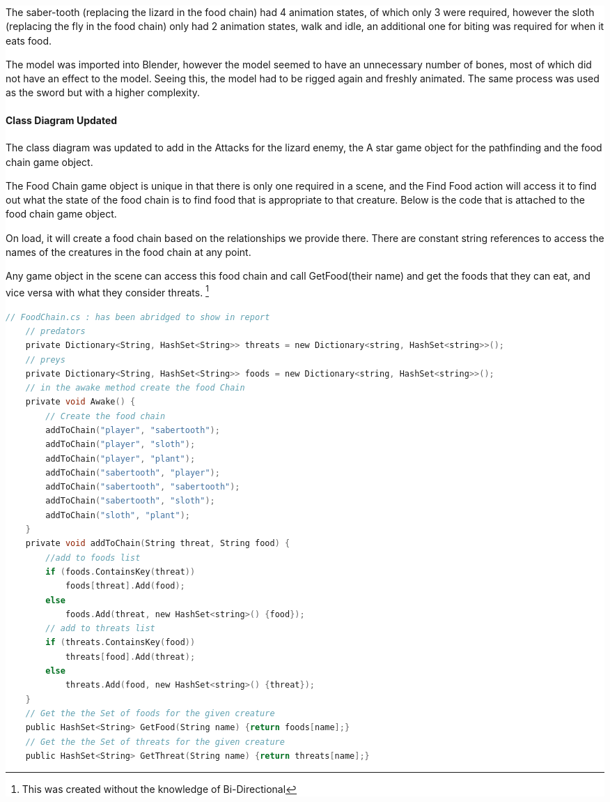 The saber-tooth (replacing the lizard in the food chain) had 4 animation
states, of which only 3 were required, however the sloth (replacing the
fly in the food chain) only had 2 animation states, walk and idle, an
additional one for biting was required for when it eats food.

The model was imported into Blender, however the model seemed to have an
unnecessary number of bones, most of which did not have an effect to the
model. Seeing this, the model had to be rigged again and freshly
animated. The same process was used as the sword but with a higher
complexity.

#### Class Diagram Updated

The class diagram was updated to add in the Attacks for the lizard
enemy, the A star game object for the pathfinding and the food chain
game object.

The Food Chain game object is unique in that there is only one required
in a scene, and the Find Food action will access it to find out what the
state of the food chain is to find food that is appropriate to that
creature. Below is the code that is attached to the food chain game
object.

On load, it will create a food chain based on the relationships we
provide there. There are constant string references to access the names
of the creatures in the food chain at any point.

Any game object in the scene can access this food chain and call
GetFood(their name) and get the foods that they can eat, and vice versa
with what they consider threats. [^1]

``` {.c language="c"}
// FoodChain.cs : has been abridged to show in report
    // predators
    private Dictionary<String, HashSet<String>> threats = new Dictionary<string, HashSet<string>>();
    // preys
    private Dictionary<String, HashSet<String>> foods = new Dictionary<string, HashSet<string>>();
    // in the awake method create the food Chain
    private void Awake() {
        // Create the food chain
        addToChain("player", "sabertooth");
        addToChain("player", "sloth");
        addToChain("player", "plant");
        addToChain("sabertooth", "player");
        addToChain("sabertooth", "sabertooth");
        addToChain("sabertooth", "sloth");
        addToChain("sloth", "plant");
    }
    private void addToChain(String threat, String food) {
        //add to foods list
        if (foods.ContainsKey(threat)) 
            foods[threat].Add(food);
        else 
            foods.Add(threat, new HashSet<string>() {food});
        // add to threats list
        if (threats.ContainsKey(food)) 
            threats[food].Add(threat);
        else
            threats.Add(food, new HashSet<string>() {threat});
    }
    // Get the the Set of foods for the given creature
    public HashSet<String> GetFood(String name) {return foods[name];}
    // Get the the Set of threats for the given creature
    public HashSet<String> GetThreat(String name) {return threats[name];}
```


[^1]: This was created without the knowledge of Bi-Directional